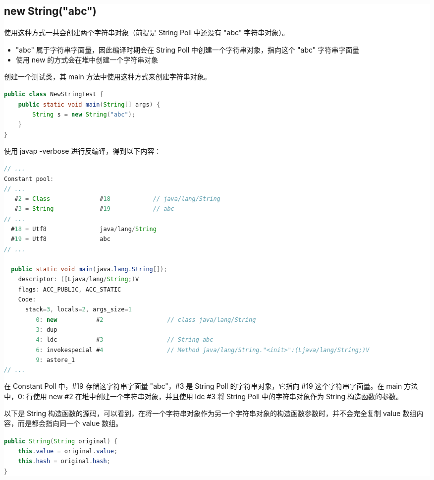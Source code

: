 ## new String("abc")

使用这种方式一共会创建两个字符串对象（前提是 String Poll 中还没有 "abc" 字符串对象）。

- "abc" 属于字符串字面量，因此编译时期会在 String Poll 中创建一个字符串对象，指向这个 "abc" 字符串字面量
- 使用 new 的方式会在堆中创建一个字符串对象

创建一个测试类，其 main 方法中使用这种方式来创建字符串对象。

```java
public class NewStringTest {
    public static void main(String[] args) {
        String s = new String("abc");
    }
}
```

使用 javap -verbose 进行反编译，得到以下内容：

```java
// ...
Constant pool:
// ...
   #2 = Class              #18            // java/lang/String
   #3 = String             #19            // abc
// ...
  #18 = Utf8               java/lang/String
  #19 = Utf8               abc
// ...

  public static void main(java.lang.String[]);
    descriptor: ([Ljava/lang/String;)V
    flags: ACC_PUBLIC, ACC_STATIC
    Code:
      stack=3, locals=2, args_size=1
         0: new           #2                  // class java/lang/String
         3: dup
         4: ldc           #3                  // String abc
         6: invokespecial #4                  // Method java/lang/String."<init>":(Ljava/lang/String;)V
         9: astore_1
// ...
```

在 Constant Poll 中，#19 存储这字符串字面量 "abc"，#3 是 String Poll 的字符串对象，它指向 #19 这个字符串字面量。在 main 方法中，0: 行使用 new #2 在堆中创建一个字符串对象，并且使用 ldc #3 将 String Poll 中的字符串对象作为 String 构造函数的参数。

以下是 String 构造函数的源码，可以看到，在将一个字符串对象作为另一个字符串对象的构造函数参数时，并不会完全复制 value 数组内容，而是都会指向同一个 value 数组。

```java
public String(String original) {
    this.value = original.value;
    this.hash = original.hash;
}
```
